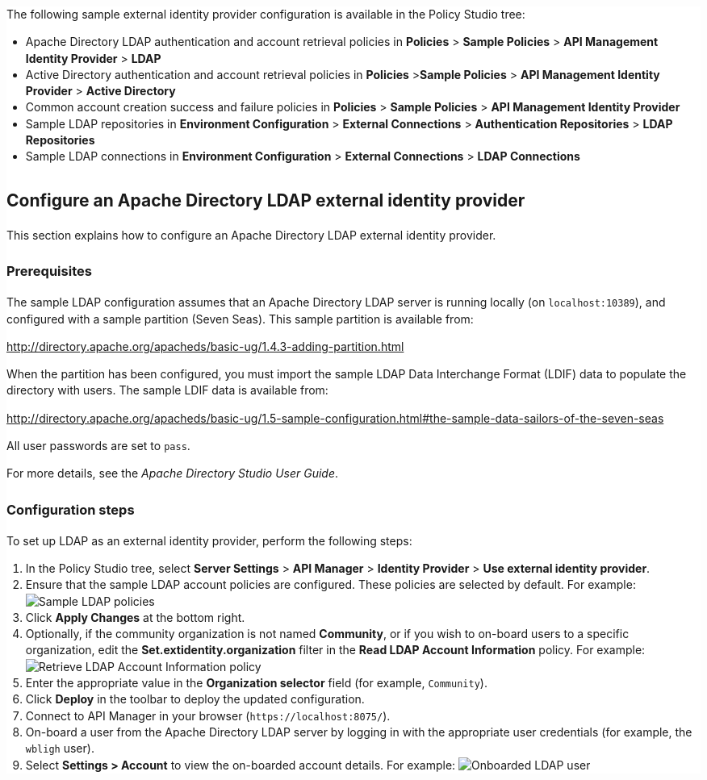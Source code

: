 The following sample external identity provider configuration is available in the Policy Studio tree:

* Apache Directory LDAP authentication and account retrieval policies in **Policies** > **Sample Policies** > **API Management Identity Provider** > **LDAP**
* Active Directory authentication and account retrieval policies in **Policies** >**Sample Policies** > **API Management Identity Provider** > **Active Directory**
* Common account creation success and failure policies in **Policies** > **Sample Policies** > **API Management Identity Provider**
* Sample LDAP repositories in **Environment Configuration** > **External Connections** > **Authentication Repositories** > **LDAP Repositories**
* Sample LDAP connections in **Environment Configuration** > **External Connections** > **LDAP Connections**

## Configure an Apache Directory LDAP external identity provider

This section explains how to configure an Apache Directory LDAP external identity provider.

### Prerequisites

The sample LDAP configuration assumes that an Apache Directory LDAP server is running locally (on `localhost:10389`), and configured with a sample partition (Seven Seas). This sample partition is available from:

<http://directory.apache.org/apacheds/basic-ug/1.4.3-adding-partition.html>

When the partition has been configured, you must import the sample LDAP Data Interchange Format (LDIF) data to populate the directory with users. The sample LDIF data is available from:

<http://directory.apache.org/apacheds/basic-ug/1.5-sample-configuration.html#the-sample-data-sailors-of-the-seven-seas>

All user passwords are set to `pass`.

For more details, see the *Apache Directory Studio User Guide*.

### Configuration steps

To set up LDAP as an external identity provider, perform the following steps:

1. In the Policy Studio tree, select **Server Settings** > **API Manager** > **Identity Provider** > **Use external identity provider**.
2. Ensure that the sample LDAP account policies are configured. These policies are selected by default. For example:
   ![Sample LDAP policies](/Images/docbook/images/api_mgmt/api_mgmt_sample_ldap_policies.png)
3. Click **Apply Changes** at the bottom right.
4. Optionally, if the community organization is not named **Community**, or if you wish to on-board users to a specific organization, edit the **Set.extidentity.organization** filter in the **Read LDAP Account Information** policy. For example:
   ![Retrieve LDAP Account Information policy](/Images/docbook/images/api_mgmt/api_mgmt_sample_ldap_policies_retrieve.png)
5. Enter the appropriate value in the **Organization selector** field (for example, `Community`).
6. Click **Deploy** in the toolbar to deploy the updated configuration.
7. Connect to API Manager in your browser (`https://localhost:8075/`).
8. On-board a user from the Apache Directory LDAP server by logging in with the appropriate user credentials (for example, the `wbligh` user).
9. Select **Settings > Account** to view the on-boarded account details. For example:
   ![Onboarded LDAP user](/Images/docbook/images/api_mgmt/api_mgmt_sample_ldap_onboard.png)
